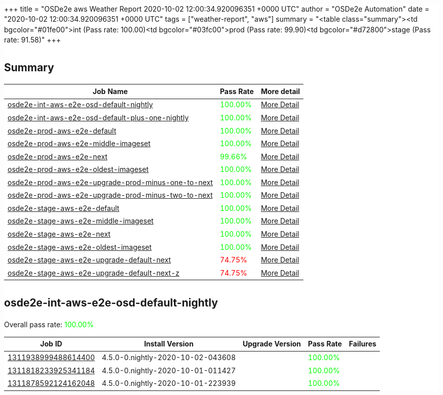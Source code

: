+++
title = "OSDe2e aws Weather Report 2020-10-02 12:00:34.920096351 +0000 UTC"
author = "OSDe2e Automation"
date = "2020-10-02 12:00:34.920096351 +0000 UTC"
tags = ["weather-report", "aws"]
summary = "<table class=\"summary\"><tr><td bgcolor=\"#01fe00\"></td><td>int (Pass rate: 100.00)</td></tr><tr><td bgcolor=\"#03fc00\"></td><td>prod (Pass rate: 99.90)</td></tr><tr><td bgcolor=\"#d72800\"></td><td>stage (Pass rate: 91.58)</td></tr></table>"
+++
## Summary

| Job Name | Pass Rate | More detail |
|----------|-----------|-------------|
|[osde2e-int-aws-e2e-osd-default-nightly](https://prow.svc.ci.openshift.org/?job=osde2e-int-aws-e2e-osd-default-nightly)| <span style="color:#01fe00;">100.00%</span>|[More Detail](#osde2e-int-aws-e2e-osd-default-nightly)|
|[osde2e-int-aws-e2e-osd-default-plus-one-nightly](https://prow.svc.ci.openshift.org/?job=osde2e-int-aws-e2e-osd-default-plus-one-nightly)| <span style="color:#01fe00;">100.00%</span>|[More Detail](#osde2e-int-aws-e2e-osd-default-plus-one-nightly)|
|[osde2e-prod-aws-e2e-default](https://prow.svc.ci.openshift.org/?job=osde2e-prod-aws-e2e-default)| <span style="color:#01fe00;">100.00%</span>|[More Detail](#osde2e-prod-aws-e2e-default)|
|[osde2e-prod-aws-e2e-middle-imageset](https://prow.svc.ci.openshift.org/?job=osde2e-prod-aws-e2e-middle-imageset)| <span style="color:#01fe00;">100.00%</span>|[More Detail](#osde2e-prod-aws-e2e-middle-imageset)|
|[osde2e-prod-aws-e2e-next](https://prow.svc.ci.openshift.org/?job=osde2e-prod-aws-e2e-next)| <span style="color:#09f600;">99.66%</span>|[More Detail](#osde2e-prod-aws-e2e-next)|
|[osde2e-prod-aws-e2e-oldest-imageset](https://prow.svc.ci.openshift.org/?job=osde2e-prod-aws-e2e-oldest-imageset)| <span style="color:#01fe00;">100.00%</span>|[More Detail](#osde2e-prod-aws-e2e-oldest-imageset)|
|[osde2e-prod-aws-e2e-upgrade-prod-minus-one-to-next](https://prow.svc.ci.openshift.org/?job=osde2e-prod-aws-e2e-upgrade-prod-minus-one-to-next)| <span style="color:#01fe00;">100.00%</span>|[More Detail](#osde2e-prod-aws-e2e-upgrade-prod-minus-one-to-next)|
|[osde2e-prod-aws-e2e-upgrade-prod-minus-two-to-next](https://prow.svc.ci.openshift.org/?job=osde2e-prod-aws-e2e-upgrade-prod-minus-two-to-next)| <span style="color:#01fe00;">100.00%</span>|[More Detail](#osde2e-prod-aws-e2e-upgrade-prod-minus-two-to-next)|
|[osde2e-stage-aws-e2e-default](https://prow.svc.ci.openshift.org/?job=osde2e-stage-aws-e2e-default)| <span style="color:#01fe00;">100.00%</span>|[More Detail](#osde2e-stage-aws-e2e-default)|
|[osde2e-stage-aws-e2e-middle-imageset](https://prow.svc.ci.openshift.org/?job=osde2e-stage-aws-e2e-middle-imageset)| <span style="color:#01fe00;">100.00%</span>|[More Detail](#osde2e-stage-aws-e2e-middle-imageset)|
|[osde2e-stage-aws-e2e-next](https://prow.svc.ci.openshift.org/?job=osde2e-stage-aws-e2e-next)| <span style="color:#01fe00;">100.00%</span>|[More Detail](#osde2e-stage-aws-e2e-next)|
|[osde2e-stage-aws-e2e-oldest-imageset](https://prow.svc.ci.openshift.org/?job=osde2e-stage-aws-e2e-oldest-imageset)| <span style="color:#01fe00;">100.00%</span>|[More Detail](#osde2e-stage-aws-e2e-oldest-imageset)|
|[osde2e-stage-aws-e2e-upgrade-default-next](https://prow.svc.ci.openshift.org/?job=osde2e-stage-aws-e2e-upgrade-default-next)| <span style="color:#ff0000;">74.75%</span>|[More Detail](#osde2e-stage-aws-e2e-upgrade-default-next)|
|[osde2e-stage-aws-e2e-upgrade-default-next-z](https://prow.svc.ci.openshift.org/?job=osde2e-stage-aws-e2e-upgrade-default-next-z)| <span style="color:#ff0000;">74.75%</span>|[More Detail](#osde2e-stage-aws-e2e-upgrade-default-next-z)|



## osde2e-int-aws-e2e-osd-default-nightly

Overall pass rate: <span style="color:#01fe00;">100.00%</span>

| Job ID | Install Version | Upgrade Version | Pass Rate | Failures |
|--------|-----------------|-----------------|-----------|----------|
[1311938999488614400](https://prow.ci.openshift.org/view/gs/origin-ci-test/logs/osde2e-int-aws-e2e-osd-default-nightly/1311938999488614400) | 4.5.0-0.nightly-2020-10-02-043608 |  | <span style="color:#01fe00;">100.00%</span>|
[1311818233925341184](https://prow.ci.openshift.org/view/gs/origin-ci-test/logs/osde2e-int-aws-e2e-osd-default-nightly/1311818233925341184) | 4.5.0-0.nightly-2020-10-01-011427 |  | <span style="color:#01fe00;">100.00%</span>|
[1311878592124162048](https://prow.ci.openshift.org/view/gs/origin-ci-test/logs/osde2e-int-aws-e2e-osd-default-nightly/1311878592124162048) | 4.5.0-0.nightly-2020-10-01-223939 |  | <span style="color:#01fe00;">100.00%</span>|
